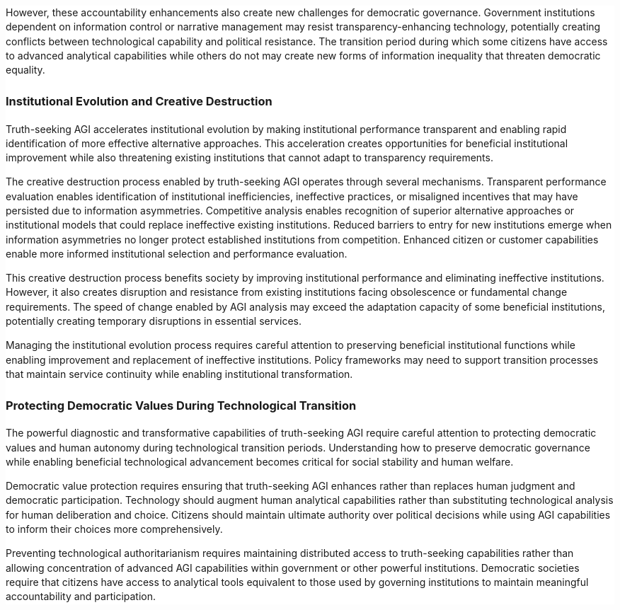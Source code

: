 However, these accountability enhancements also create new challenges for democratic governance. Government institutions dependent on information control or narrative management may resist transparency-enhancing technology, potentially creating conflicts between technological capability and political resistance. The transition period during which some citizens have access to advanced analytical capabilities while others do not may create new forms of information inequality that threaten democratic equality.

### Institutional Evolution and Creative Destruction

Truth-seeking AGI accelerates institutional evolution by making institutional performance transparent and enabling rapid identification of more effective alternative approaches. This acceleration creates opportunities for beneficial institutional improvement while also threatening existing institutions that cannot adapt to transparency requirements.

The creative destruction process enabled by truth-seeking AGI operates through several mechanisms. Transparent performance evaluation enables identification of institutional inefficiencies, ineffective practices, or misaligned incentives that may have persisted due to information asymmetries. Competitive analysis enables recognition of superior alternative approaches or institutional models that could replace ineffective existing institutions. Reduced barriers to entry for new institutions emerge when information asymmetries no longer protect established institutions from competition. Enhanced citizen or customer capabilities enable more informed institutional selection and performance evaluation.

This creative destruction process benefits society by improving institutional performance and eliminating ineffective institutions. However, it also creates disruption and resistance from existing institutions facing obsolescence or fundamental change requirements. The speed of change enabled by AGI analysis may exceed the adaptation capacity of some beneficial institutions, potentially creating temporary disruptions in essential services.

Managing the institutional evolution process requires careful attention to preserving beneficial institutional functions while enabling improvement and replacement of ineffective institutions. Policy frameworks may need to support transition processes that maintain service continuity while enabling institutional transformation.

### Protecting Democratic Values During Technological Transition

The powerful diagnostic and transformative capabilities of truth-seeking AGI require careful attention to protecting democratic values and human autonomy during technological transition periods. Understanding how to preserve democratic governance while enabling beneficial technological advancement becomes critical for social stability and human welfare.

Democratic value protection requires ensuring that truth-seeking AGI enhances rather than replaces human judgment and democratic participation. Technology should augment human analytical capabilities rather than substituting technological analysis for human deliberation and choice. Citizens should maintain ultimate authority over political decisions while using AGI capabilities to inform their choices more comprehensively.

Preventing technological authoritarianism requires maintaining distributed access to truth-seeking capabilities rather than allowing concentration of advanced AGI capabilities within government or other powerful institutions. Democratic societies require that citizens have access to analytical tools equivalent to those used by governing institutions to maintain meaningful accountability and participation.
